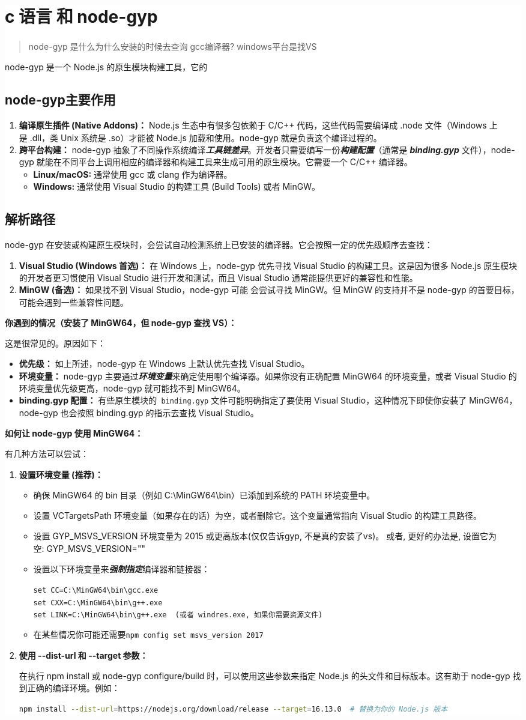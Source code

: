 # c 语言 和 node-gyp
>node-gyp 是什么为什么安装的时候去查询 gcc编译器? windows平台是找VS

node-gyp 是一个 Node.js 的原生模块构建工具，它的
## node-gyp主要作用

1. **编译原生插件 (Native Addons)：** Node.js 生态中有很多包依赖于 C/C++ 代码，这些代码需要编译成 .node 文件（Windows 上是 .dll，类 Unix 系统是 .so）才能被 Node.js 加载和使用。node-gyp 就是负责这个编译过程的。
2. **跨平台构建：** node-gyp 抽象了不同操作系统编译***工具链差异***。开发者只需要编写一份***构建配置***（通常是 ***binding.gyp*** 文件），node-gyp 就能在不同平台上调用相应的编译器和构建工具来生成可用的原生模块。它需要一个 C/C++ 编译器。
	- **Linux/macOS:** 通常使用 gcc 或 clang 作为编译器。
	- **Windows:** 通常使用 Visual Studio 的构建工具 (Build Tools) 或者 MinGW。
## 解析路径
node-gyp 在安装或构建原生模块时，会尝试自动检测系统上已安装的编译器。它会按照一定的优先级顺序去查找：
1. **Visual Studio (Windows 首选)：** 在 Windows 上，node-gyp 优先寻找 Visual Studio 的构建工具。这是因为很多 Node.js 原生模块的开发者更习惯使用 Visual Studio 进行开发和测试，而且 Visual Studio 通常能提供更好的兼容性和性能。
2. **MinGW (备选)：** 如果找不到 Visual Studio，node-gyp 可能 会尝试寻找 MinGW。但 MinGW 的支持并不是 node-gyp 的首要目标，可能会遇到一些兼容性问题。
    
**你遇到的情况（安装了 MinGW64，但 node-gyp 查找 VS）：**

这是很常见的。原因如下：

- **优先级：** 如上所述，node-gyp 在 Windows 上默认优先查找 Visual Studio。
- **环境变量：** node-gyp 主要通过***环境变量***来确定使用哪个编译器。如果你没有正确配置 MinGW64 的环境变量，或者 Visual Studio 的环境变量优先级更高，node-gyp 就可能找不到 MinGW64。
- **binding.gyp 配置：** 有些原生模块的` binding.gyp` 文件可能明确指定了要使用 Visual Studio，这种情况下即使你安装了 MinGW64，node-gyp 也会按照 binding.gyp 的指示去查找 Visual Studio。

**如何让 node-gyp 使用 MinGW64：**

有几种方法可以尝试：

1. **设置环境变量 (推荐)：**
    - 确保 MinGW64 的 bin 目录（例如 C:\MinGW64\bin）已添加到系统的 PATH 环境变量中。
    - 设置 VCTargetsPath 环境变量（如果存在的话）为空，或者删除它。这个变量通常指向 Visual Studio 的构建工具路径。
    - 设置 GYP_MSVS_VERSION 环境变量为 2015 或更高版本(仅仅告诉gyp, 不是真的安装了vs)。 或者, 更好的办法是, 设置它为空: GYP_MSVS_VERSION=""
    - 设置以下环境变量来***强制指定***编译器和链接器：
        ```
        set CC=C:\MinGW64\bin\gcc.exe
        set CXX=C:\MinGW64\bin\g++.exe
        set LINK=C:\MinGW64\bin\g++.exe  (或者 windres.exe, 如果你需要资源文件)
        ```
    
    - 在某些情况你可能还需要`npm config set msvs_version 2017`
        
2. **使用 --dist-url 和 --target 参数：**
    
    在执行 npm install 或 node-gyp configure/build 时，可以使用这些参数来指定 Node.js 的头文件和目标版本。这有助于 node-gyp 找到正确的编译环境。例如：
    ```bash
    npm install --dist-url=https://nodejs.org/download/release --target=16.13.0  # 替换为你的 Node.js 版本
    ```
    